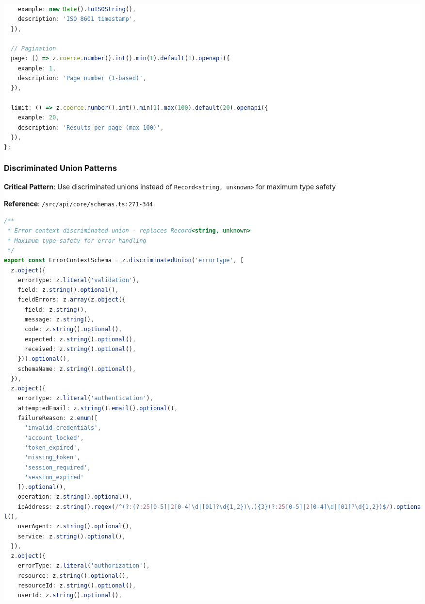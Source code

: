 ```typescript
    example: new Date().toISOString(),
    description: 'ISO 8601 timestamp',
  }),

  // Pagination
  page: () => z.coerce.number().int().min(1).default(1).openapi({
    example: 1,
    description: 'Page number (1-based)',
  }),

  limit: () => z.coerce.number().int().min(1).max(100).default(20).openapi({
    example: 20,
    description: 'Results per page (max 100)',
  }),
};
```

### Discriminated Union Patterns

**Critical Pattern**: Use discriminated unions instead of `Record<string, unknown>` for maximum type safety

**Reference**: `/src/api/core/schemas.ts:271-344`

```typescript
/**
 * Error context discriminated union - replaces Record<string, unknown>
 * Maximum type safety for error handling
 */
export const ErrorContextSchema = z.discriminatedUnion('errorType', [
  z.object({
    errorType: z.literal('validation'),
    field: z.string().optional(),
    fieldErrors: z.array(z.object({
      field: z.string(),
      message: z.string(),
      code: z.string().optional(),
      expected: z.string().optional(),
      received: z.string().optional(),
    })).optional(),
    schemaName: z.string().optional(),
  }),
  z.object({
    errorType: z.literal('authentication'),
    attemptedEmail: z.string().email().optional(),
    failureReason: z.enum([
      'invalid_credentials',
      'account_locked',
      'token_expired',
      'missing_token',
      'session_required',
      'session_expired'
    ]).optional(),
    operation: z.string().optional(),
    ipAddress: z.string().regex(/^(?:(?:25[0-5]|2[0-4]\d|[01]?\d{1,2})\.){3}(?:25[0-5]|2[0-4]\d|[01]?\d{1,2})$/).optional(),
    userAgent: z.string().optional(),
    service: z.string().optional(),
  }),
  z.object({
    errorType: z.literal('authorization'),
    resource: z.string().optional(),
    resourceId: z.string().optional(),
    userId: z.string().optional(),
```